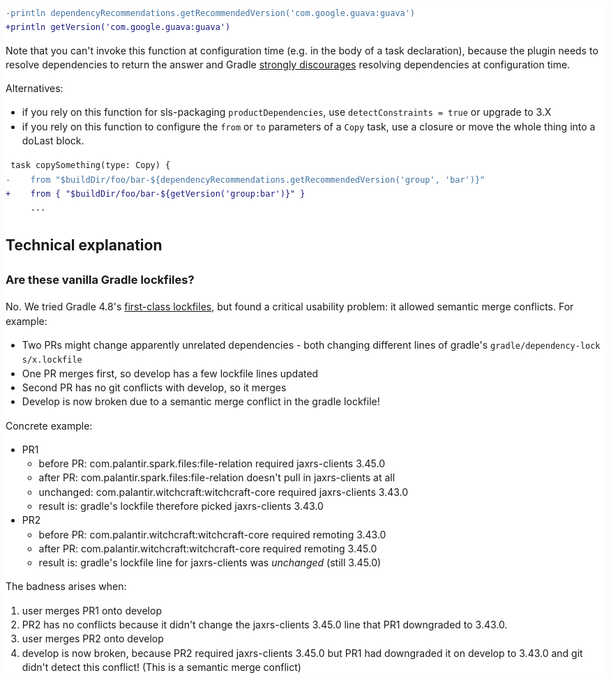 ```diff
-println dependencyRecommendations.getRecommendedVersion('com.google.guava:guava')
+println getVersion('com.google.guava:guava')
```

Note that you can't invoke this function at configuration time (e.g. in the body of a task declaration), because the plugin needs to resolve dependencies to return the answer and Gradle [strongly discourages](https://guides.gradle.org/performance/#don_t_resolve_dependencies_at_configuration_time) resolving dependencies at configuration time.

Alternatives:

- if you rely on this function for sls-packaging `productDependencies`, use `detectConstraints = true` or upgrade to 3.X
- if you rely on this function to configure the `from` or `to` parameters of a `Copy` task, use a closure or move the whole thing into a doLast block.

```diff
 task copySomething(type: Copy) {
-    from "$buildDir/foo/bar-${dependencyRecommendations.getRecommendedVersion('group', 'bar')}"
+    from { "$buildDir/foo/bar-${getVersion('group:bar')}" }
     ...
```

## Technical explanation

### Are these vanilla Gradle lockfiles?
No.  We tried Gradle 4.8's [first-class lockfiles](https://docs.gradle.org/current/userguide/dependency_locking.html), but found a critical usability problem: it allowed semantic merge conflicts.  For example:

- Two PRs might change apparently unrelated dependencies - both changing different lines of gradle's `gradle/dependency-locks/x.lockfile`
- One PR merges first, so develop has a few lockfile lines updated
- Second PR has no git conflicts with develop, so it merges
- Develop is now broken due to a semantic merge conflict in the gradle lockfile!

Concrete example:

- PR1
  - before PR: com.palantir.spark.files:file-relation required jaxrs-clients 3.45.0
  - after PR: com.palantir.spark.files:file-relation doesn't pull in jaxrs-clients at all
  - unchanged: com.palantir.witchcraft:witchcraft-core required jaxrs-clients 3.43.0
  - result is: gradle's lockfile therefore picked jaxrs-clients 3.43.0
- PR2
  - before PR: com.palantir.witchcraft:witchcraft-core required remoting 3.43.0
  - after PR: com.palantir.witchcraft:witchcraft-core required remoting 3.45.0
  - result is: gradle's lockfile line for jaxrs-clients was _unchanged_ (still 3.45.0)

The badness arises when:

1. user merges PR1 onto develop
1. PR2 has no conflicts because it didn't change the jaxrs-clients 3.45.0 line that PR1 downgraded to 3.43.0.
1. user merges PR2 onto develop
1. develop is now broken, because PR2 required jaxrs-clients 3.45.0 but PR1 had downgraded it on develop to 3.43.0 and git didn't detect this conflict! (This is a semantic merge conflict)
